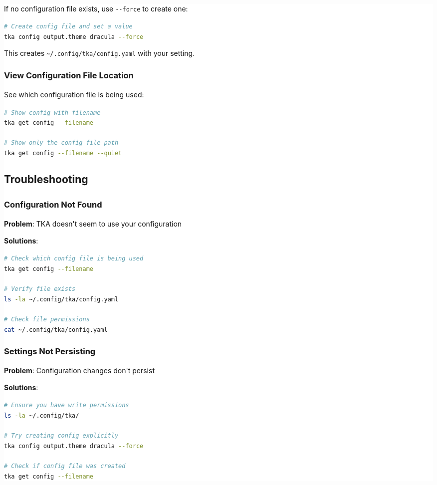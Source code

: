 If no configuration file exists, use `--force` to create one:

```bash
# Create config file and set a value
tka config output.theme dracula --force
```

This creates `~/.config/tka/config.yaml` with your setting.

### View Configuration File Location

See which configuration file is being used:

```bash
# Show config with filename
tka get config --filename

# Show only the config file path
tka get config --filename --quiet
```

## Troubleshooting

### Configuration Not Found

**Problem**: TKA doesn't seem to use your configuration

**Solutions**:

```bash
# Check which config file is being used
tka get config --filename

# Verify file exists
ls -la ~/.config/tka/config.yaml

# Check file permissions
cat ~/.config/tka/config.yaml
```

### Settings Not Persisting

**Problem**: Configuration changes don't persist

**Solutions**:

```bash
# Ensure you have write permissions
ls -la ~/.config/tka/

# Try creating config explicitly
tka config output.theme dracula --force

# Check if config file was created
tka get config --filename
```
